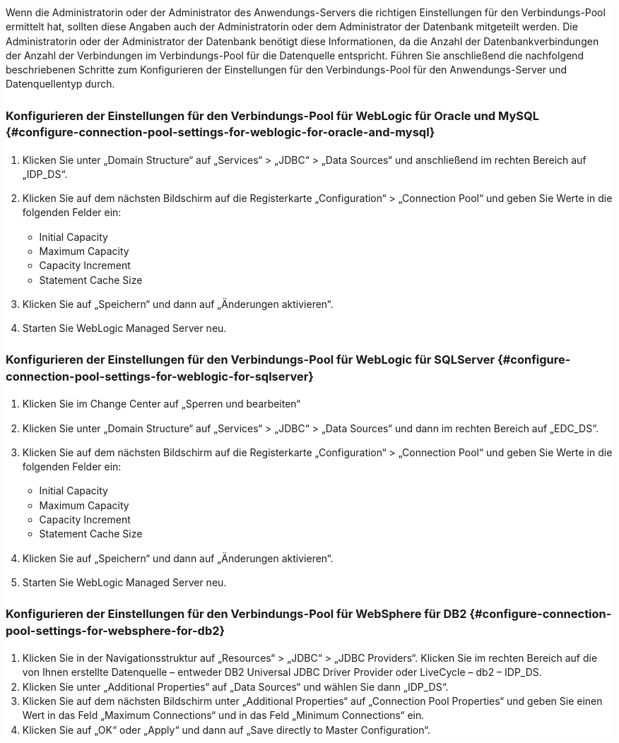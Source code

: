 Wenn die Administratorin oder der Administrator des Anwendungs-Servers die richtigen Einstellungen für den Verbindungs-Pool ermittelt hat, sollten diese Angaben auch der Administratorin oder dem Administrator der Datenbank mitgeteilt werden. Die Administratorin oder der Administrator der Datenbank benötigt diese Informationen, da die Anzahl der Datenbankverbindungen der Anzahl der Verbindungen im Verbindungs-Pool für die Datenquelle entspricht. Führen Sie anschließend die nachfolgend beschriebenen Schritte zum Konfigurieren der Einstellungen für den Verbindungs-Pool für den Anwendungs-Server und Datenquellentyp durch.

### Konfigurieren der Einstellungen für den Verbindungs-Pool für WebLogic für Oracle und MySQL {#configure-connection-pool-settings-for-weblogic-for-oracle-and-mysql}

1. Klicken Sie unter „Domain Structure“ auf „Services“ > „JDBC“ > „Data Sources“ und anschließend im rechten Bereich auf „IDP_DS“.
1. Klicken Sie auf dem nächsten Bildschirm auf die Registerkarte „Configuration“ > „Connection Pool“ und geben Sie Werte in die folgenden Felder ein:

   * Initial Capacity
   * Maximum Capacity
   * Capacity Increment
   * Statement Cache Size

1. Klicken Sie auf „Speichern“ und dann auf „Änderungen aktivieren“.
1. Starten Sie WebLogic Managed Server neu.

### Konfigurieren der Einstellungen für den Verbindungs-Pool für WebLogic für SQLServer {#configure-connection-pool-settings-for-weblogic-for-sqlserver}

1. Klicken Sie im Change Center auf „Sperren und bearbeiten“
1. Klicken Sie unter „Domain Structure“ auf „Services“ > „JDBC“ > „Data Sources“ und dann im rechten Bereich auf „EDC_DS“.
1. Klicken Sie auf dem nächsten Bildschirm auf die Registerkarte „Configuration“ > „Connection Pool“ und geben Sie Werte in die folgenden Felder ein:

   * Initial Capacity
   * Maximum Capacity
   * Capacity Increment
   * Statement Cache Size

1. Klicken Sie auf „Speichern“ und dann auf „Änderungen aktivieren“.
1. Starten Sie WebLogic Managed Server neu.

### Konfigurieren der Einstellungen für den Verbindungs-Pool für WebSphere für DB2 {#configure-connection-pool-settings-for-websphere-for-db2}

1. Klicken Sie in der Navigationsstruktur auf „Resources“ > „JDBC“ > „JDBC Providers“. Klicken Sie im rechten Bereich auf die von Ihnen erstellte Datenquelle – entweder DB2 Universal JDBC Driver Provider oder LiveCycle – db2 – IDP_DS.
1. Klicken Sie unter „Additional Properties“ auf „Data Sources“ und wählen Sie dann „IDP_DS“.
1. Klicken Sie auf dem nächsten Bildschirm unter „Additional Properties“ auf „Connection Pool Properties“ und geben Sie einen Wert in das Feld „Maximum Connections“ und in das Feld „Minimum Connections“ ein.
1. Klicken Sie auf „OK“ oder „Apply“ und dann auf „Save directly to Master Configuration“.
